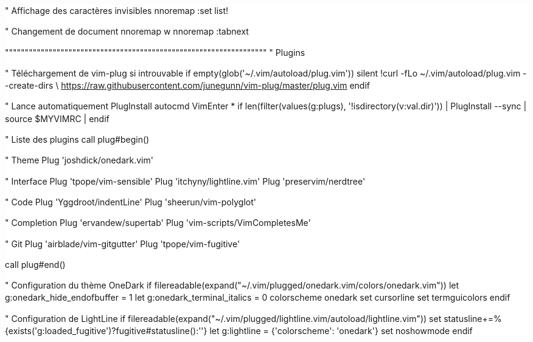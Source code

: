 " Affichage des caractères invisibles
nnoremap <F7> :set list!<CR>

" Changement de document
nnoremap <S-TAB> <C-W>w
nnoremap <TAB> :tabnext<CR>


""""""""""""""""""""""""""""""""""""""""""""""""""""""""""""""""""
" Plugins

" Téléchargement de vim-plug si introuvable
if empty(glob('~/.vim/autoload/plug.vim'))
  silent !curl -fLo ~/.vim/autoload/plug.vim --create-dirs
        \ https://raw.githubusercontent.com/junegunn/vim-plug/master/plug.vim
endif

" Lance automatiquement PlugInstall
autocmd VimEnter * if len(filter(values(g:plugs), '!isdirectory(v:val.dir)'))
      \| PlugInstall --sync | source $MYVIMRC
      \| endif

" Liste des plugins
call plug#begin()

" Theme
Plug 'joshdick/onedark.vim'

" Interface
Plug 'tpope/vim-sensible'
Plug 'itchyny/lightline.vim'
Plug 'preservim/nerdtree'

" Code
Plug 'Yggdroot/indentLine'
Plug 'sheerun/vim-polyglot'

" Completion
Plug 'ervandew/supertab'
Plug 'vim-scripts/VimCompletesMe'

" Git
Plug 'airblade/vim-gitgutter'
Plug 'tpope/vim-fugitive'

call plug#end()


" Configuration du thème OneDark
if filereadable(expand("~/.vim/plugged/onedark.vim/colors/onedark.vim"))
  let g:onedark_hide_endofbuffer = 1
  let g:onedark_terminal_italics = 0
  colorscheme onedark
  set cursorline
  set termguicolors
endif

" Configuration de LightLine
if filereadable(expand("~/.vim/plugged/lightline.vim/autoload/lightline.vim"))
  set statusline+=%{exists('g:loaded_fugitive')?fugitive#statusline():''}
  let g:lightline = {'colorscheme': 'onedark'}
  set noshowmode
endif
